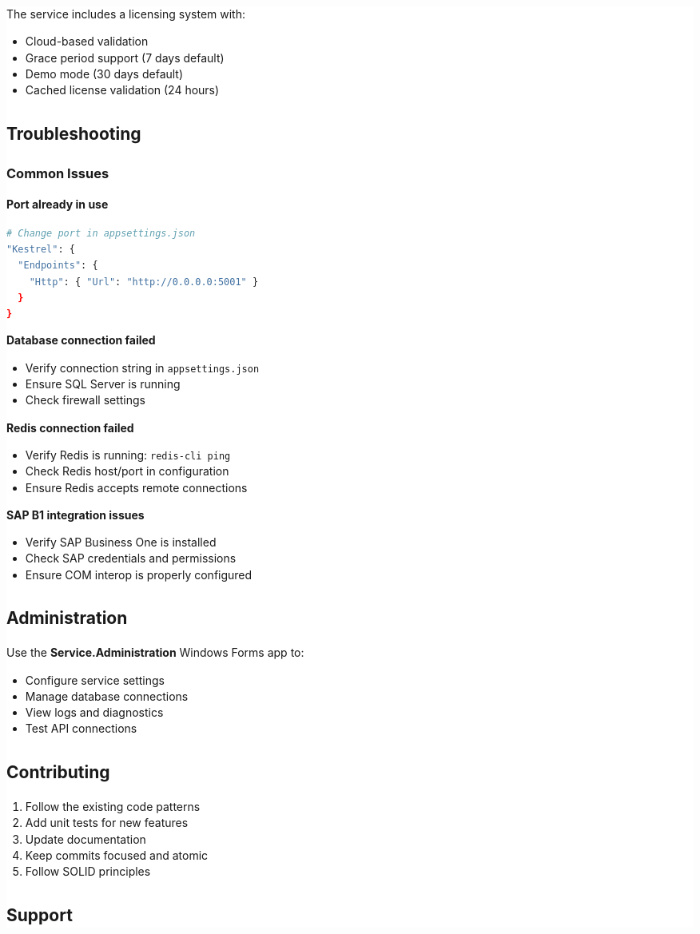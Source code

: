 The service includes a licensing system with:
- Cloud-based validation
- Grace period support (7 days default)
- Demo mode (30 days default)
- Cached license validation (24 hours)

## Troubleshooting

### Common Issues

**Port already in use**
```bash
# Change port in appsettings.json
"Kestrel": {
  "Endpoints": {
    "Http": { "Url": "http://0.0.0.0:5001" }
  }
}
```

**Database connection failed**
- Verify connection string in `appsettings.json`
- Ensure SQL Server is running
- Check firewall settings

**Redis connection failed**
- Verify Redis is running: `redis-cli ping`
- Check Redis host/port in configuration
- Ensure Redis accepts remote connections

**SAP B1 integration issues**
- Verify SAP Business One is installed
- Check SAP credentials and permissions
- Ensure COM interop is properly configured

## Administration

Use the **Service.Administration** Windows Forms app to:
- Configure service settings
- Manage database connections
- View logs and diagnostics
- Test API connections

## Contributing

1. Follow the existing code patterns
2. Add unit tests for new features
3. Update documentation
4. Keep commits focused and atomic
5. Follow SOLID principles

## Support
